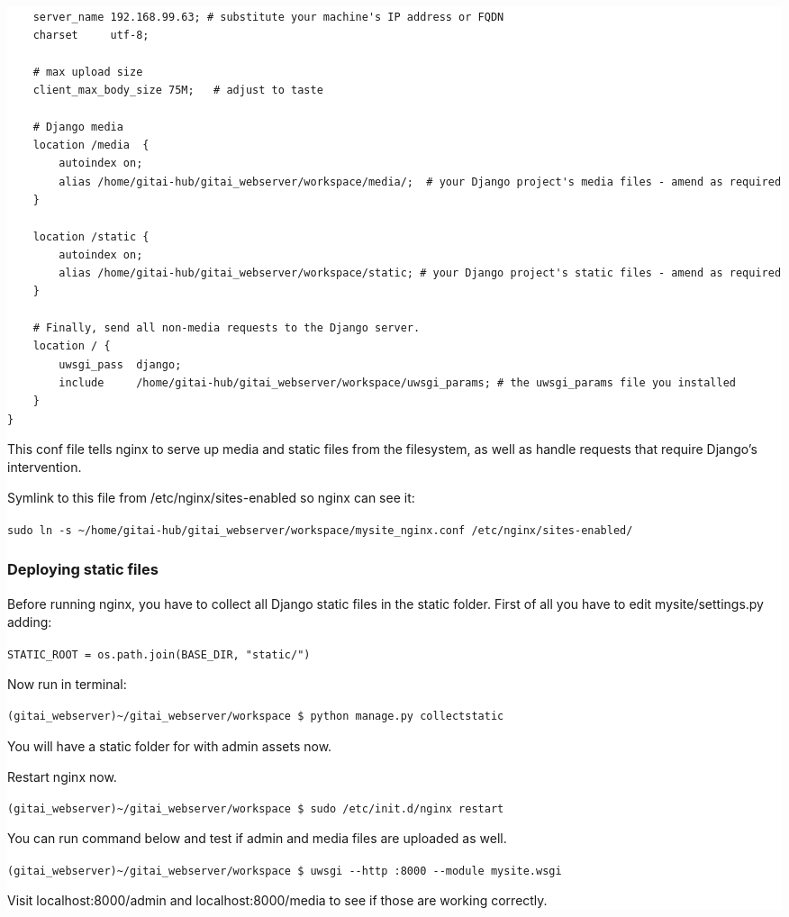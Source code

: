 ```
    server_name 192.168.99.63; # substitute your machine's IP address or FQDN
    charset     utf-8;

    # max upload size
    client_max_body_size 75M;   # adjust to taste

    # Django media
    location /media  {
        autoindex on;
        alias /home/gitai-hub/gitai_webserver/workspace/media/;  # your Django project's media files - amend as required
    }

    location /static {
        autoindex on;
        alias /home/gitai-hub/gitai_webserver/workspace/static; # your Django project's static files - amend as required
    }

    # Finally, send all non-media requests to the Django server.
    location / {
        uwsgi_pass  django;
        include     /home/gitai-hub/gitai_webserver/workspace/uwsgi_params; # the uwsgi_params file you installed
    }
}
```
This conf file tells nginx to serve up media and static files from the filesystem, as well as handle requests that require Django’s intervention.

Symlink to this file from /etc/nginx/sites-enabled so nginx can see it:
```
sudo ln -s ~/home/gitai-hub/gitai_webserver/workspace/mysite_nginx.conf /etc/nginx/sites-enabled/
```
### Deploying static files
Before running nginx, you have to collect all Django static files in the static folder. First of all you have to edit mysite/settings.py adding:
```
STATIC_ROOT = os.path.join(BASE_DIR, "static/")
```
Now run in terminal:
```
(gitai_webserver)~/gitai_webserver/workspace $ python manage.py collectstatic
```
You will have a static folder for with admin assets now.

Restart nginx now.
```
(gitai_webserver)~/gitai_webserver/workspace $ sudo /etc/init.d/nginx restart
```
You can run command below and test if admin and media files are uploaded as well.
```
(gitai_webserver)~/gitai_webserver/workspace $ uwsgi --http :8000 --module mysite.wsgi
```
Visit localhost:8000/admin and localhost:8000/media to see if those are working correctly.
